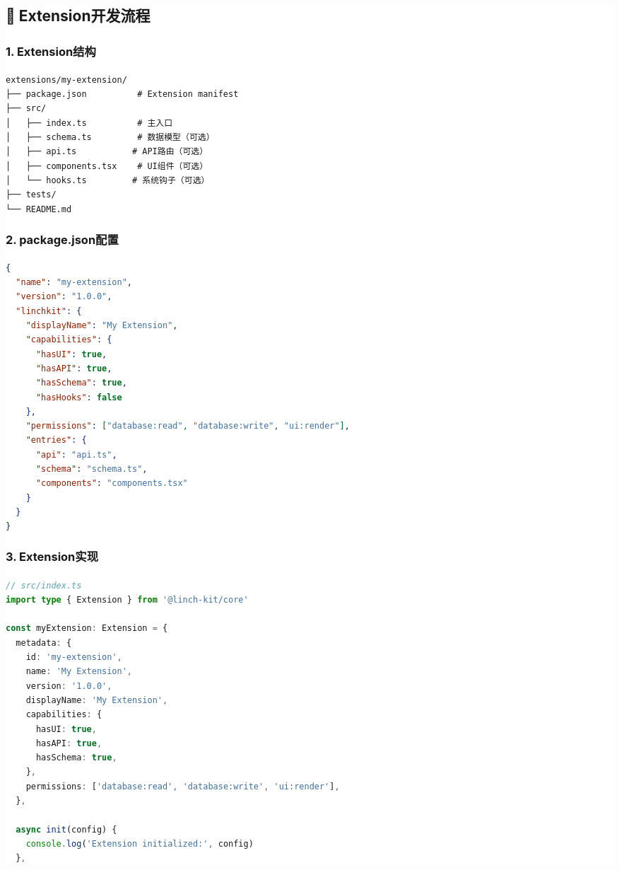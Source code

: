 ## 🚀 Extension开发流程

### 1. Extension结构

```
extensions/my-extension/
├── package.json          # Extension manifest
├── src/
│   ├── index.ts          # 主入口
│   ├── schema.ts         # 数据模型（可选）
│   ├── api.ts           # API路由（可选）
│   ├── components.tsx    # UI组件（可选）
│   └── hooks.ts         # 系统钩子（可选）
├── tests/
└── README.md
```

### 2. package.json配置

```json
{
  "name": "my-extension",
  "version": "1.0.0",
  "linchkit": {
    "displayName": "My Extension",
    "capabilities": {
      "hasUI": true,
      "hasAPI": true,
      "hasSchema": true,
      "hasHooks": false
    },
    "permissions": ["database:read", "database:write", "ui:render"],
    "entries": {
      "api": "api.ts",
      "schema": "schema.ts",
      "components": "components.tsx"
    }
  }
}
```

### 3. Extension实现

```typescript
// src/index.ts
import type { Extension } from '@linch-kit/core'

const myExtension: Extension = {
  metadata: {
    id: 'my-extension',
    name: 'My Extension',
    version: '1.0.0',
    displayName: 'My Extension',
    capabilities: {
      hasUI: true,
      hasAPI: true,
      hasSchema: true,
    },
    permissions: ['database:read', 'database:write', 'ui:render'],
  },

  async init(config) {
    console.log('Extension initialized:', config)
  },
```